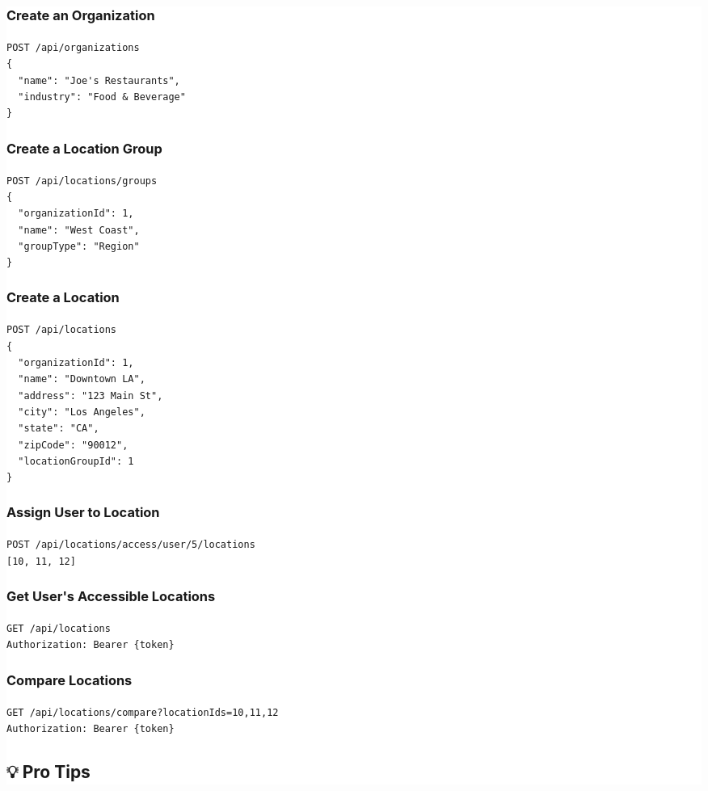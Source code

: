 ### Create an Organization
```http
POST /api/organizations
{
  "name": "Joe's Restaurants",
  "industry": "Food & Beverage"
}
```

### Create a Location Group
```http
POST /api/locations/groups
{
  "organizationId": 1,
  "name": "West Coast",
  "groupType": "Region"
}
```

### Create a Location
```http
POST /api/locations
{
  "organizationId": 1,
  "name": "Downtown LA",
  "address": "123 Main St",
  "city": "Los Angeles",
  "state": "CA",
  "zipCode": "90012",
  "locationGroupId": 1
}
```

### Assign User to Location
```http
POST /api/locations/access/user/5/locations
[10, 11, 12]
```

### Get User's Accessible Locations
```http
GET /api/locations
Authorization: Bearer {token}
```

### Compare Locations
```http
GET /api/locations/compare?locationIds=10,11,12
Authorization: Bearer {token}
```

## 💡 Pro Tips
